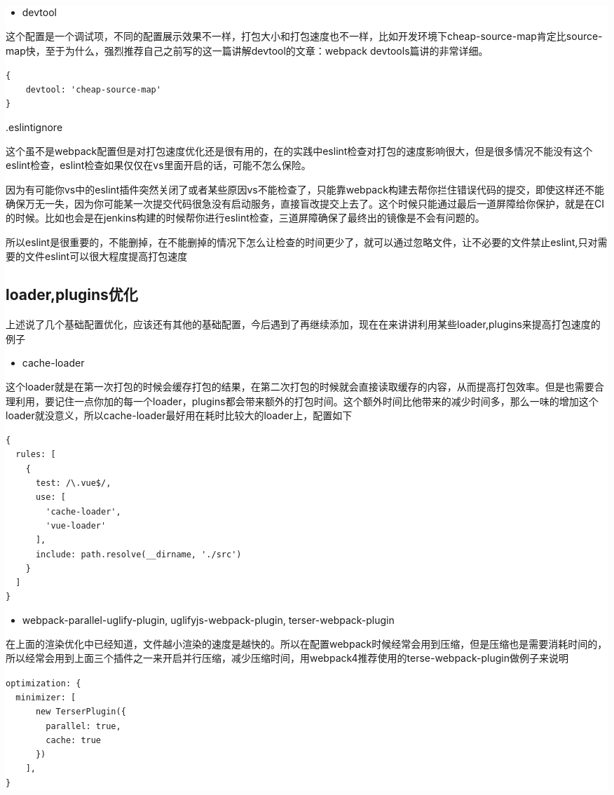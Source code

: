 - devtool

这个配置是一个调试项，不同的配置展示效果不一样，打包大小和打包速度也不一样，比如开发环境下cheap-source-map肯定比source-map快，至于为什么，强烈推荐自己之前写的这一篇讲解devtool的文章：webpack devtools篇讲的非常详细。

```
{
    devtool: 'cheap-source-map'
}
```

.eslintignore

这个虽不是webpack配置但是对打包速度优化还是很有用的，在的实践中eslint检查对打包的速度影响很大，但是很多情况不能没有这个eslint检查，eslint检查如果仅仅在vs里面开启的话，可能不怎么保险。

因为有可能你vs中的eslint插件突然关闭了或者某些原因vs不能检查了，只能靠webpack构建去帮你拦住错误代码的提交，即使这样还不能确保万无一失，因为你可能某一次提交代码很急没有启动服务，直接盲改提交上去了。这个时候只能通过最后一道屏障给你保护，就是在CI的时候。比如也会是在jenkins构建的时候帮你进行eslint检查，三道屏障确保了最终出的镜像是不会有问题的。

所以eslint是很重要的，不能删掉，在不能删掉的情况下怎么让检查的时间更少了，就可以通过忽略文件，让不必要的文件禁止eslint,只对需要的文件eslint可以很大程度提高打包速度

## loader,plugins优化

上述说了几个基础配置优化，应该还有其他的基础配置，今后遇到了再继续添加，现在在来讲讲利用某些loader,plugins来提高打包速度的例子

- cache-loader

这个loader就是在第一次打包的时候会缓存打包的结果，在第二次打包的时候就会直接读取缓存的内容，从而提高打包效率。但是也需要合理利用，要记住一点你加的每一个loader，plugins都会带来额外的打包时间。这个额外时间比他带来的减少时间多，那么一味的增加这个loader就没意义，所以cache-loader最好用在耗时比较大的loader上，配置如下

```
{
  rules: [
    {
      test: /\.vue$/,
      use: [
        'cache-loader',
        'vue-loader'
      ],
      include: path.resolve(__dirname, './src')
    }
  ]
}
```

- webpack-parallel-uglify-plugin, uglifyjs-webpack-plugin, terser-webpack-plugin

在上面的渲染优化中已经知道，文件越小渲染的速度是越快的。所以在配置webpack时候经常会用到压缩，但是压缩也是需要消耗时间的，所以经常会用到上面三个插件之一来开启并行压缩，减少压缩时间，用webpack4推荐使用的terse-webpack-plugin做例子来说明

```
optimization: {
  minimizer: [
      new TerserPlugin({
        parallel: true,
        cache: true
      })
    ],
}
```
